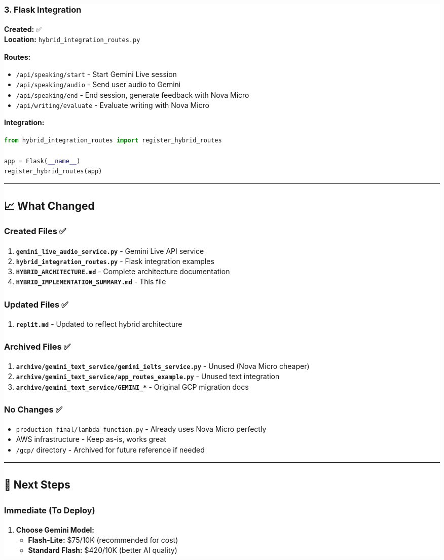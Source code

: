 
### 3. Flask Integration

**Created:** ✅  
**Location:** `hybrid_integration_routes.py`

**Routes:**
- `/api/speaking/start` - Start Gemini Live session
- `/api/speaking/audio` - Send user audio to Gemini
- `/api/speaking/end` - End session, generate feedback with Nova Micro
- `/api/writing/evaluate` - Evaluate writing with Nova Micro

**Integration:**
```python
from hybrid_integration_routes import register_hybrid_routes

app = Flask(__name__)
register_hybrid_routes(app)
```

---

## 📈 What Changed

### Created Files ✅
1. **`gemini_live_audio_service.py`** - Gemini Live API service
2. **`hybrid_integration_routes.py`** - Flask integration examples
3. **`HYBRID_ARCHITECTURE.md`** - Complete architecture documentation
4. **`HYBRID_IMPLEMENTATION_SUMMARY.md`** - This file

### Updated Files ✅
1. **`replit.md`** - Updated to reflect hybrid architecture

### Archived Files ✅
1. **`archive/gemini_text_service/gemini_ielts_service.py`** - Unused (Nova Micro cheaper)
2. **`archive/gemini_text_service/app_routes_example.py`** - Unused text integration
3. **`archive/gemini_text_service/GEMINI_*`** - Original GCP migration docs

### No Changes ✅
- `production_final/lambda_function.py` - Already uses Nova Micro perfectly
- AWS infrastructure - Keep as-is, works great
- `/gcp/` directory - Archived for future reference if needed

---

## 🚀 Next Steps

### Immediate (To Deploy)

1. **Choose Gemini Model:**
   - **Flash-Lite:** $75/10K (recommended for cost)
   - **Standard Flash:** $420/10K (better AI quality)
